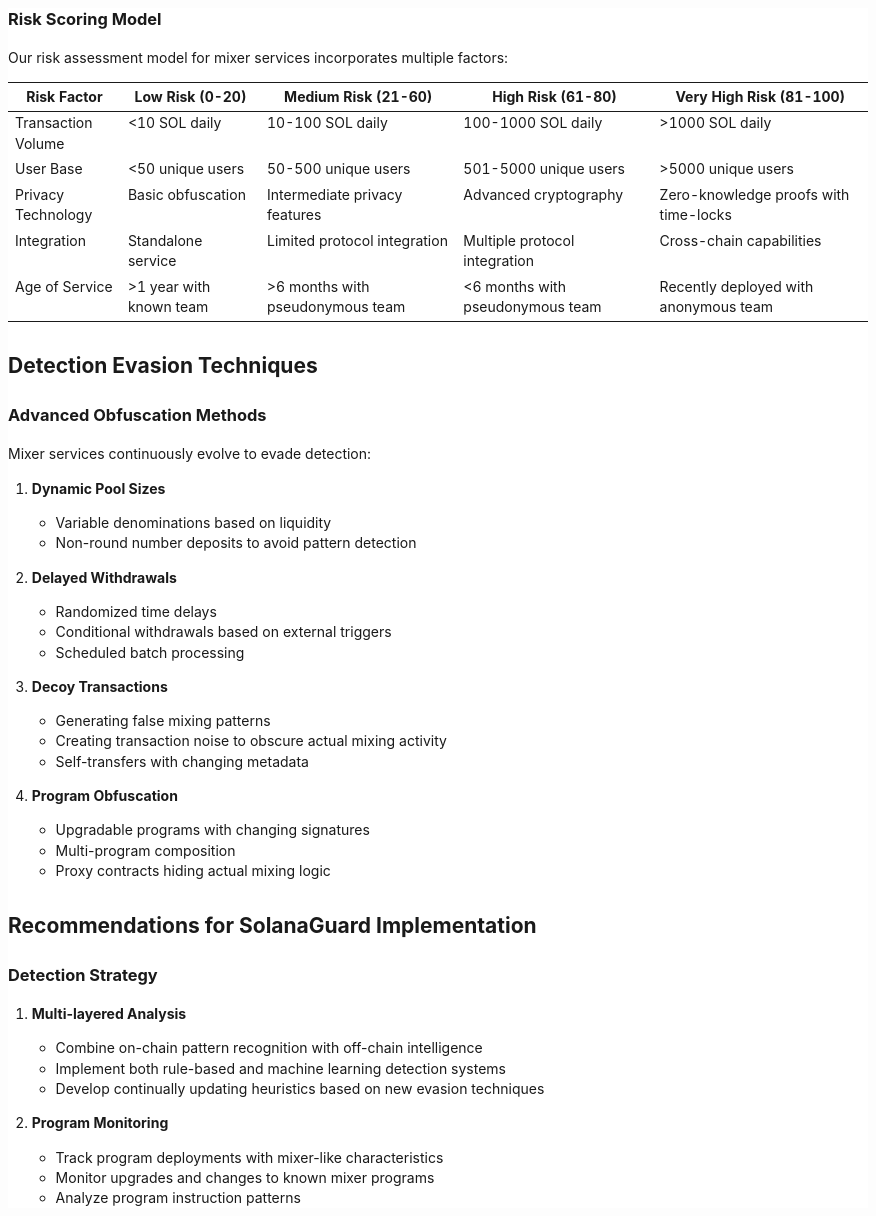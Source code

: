 ### Risk Scoring Model

Our risk assessment model for mixer services incorporates multiple factors:

| Risk Factor | Low Risk (0-20) | Medium Risk (21-60) | High Risk (61-80) | Very High Risk (81-100) |
|-------------|----------------|-------------------|-----------------|----------------------|
| Transaction Volume | <10 SOL daily | 10-100 SOL daily | 100-1000 SOL daily | >1000 SOL daily |
| User Base | <50 unique users | 50-500 unique users | 501-5000 unique users | >5000 unique users |
| Privacy Technology | Basic obfuscation | Intermediate privacy features | Advanced cryptography | Zero-knowledge proofs with time-locks |
| Integration | Standalone service | Limited protocol integration | Multiple protocol integration | Cross-chain capabilities |
| Age of Service | >1 year with known team | >6 months with pseudonymous team | <6 months with pseudonymous team | Recently deployed with anonymous team |

## Detection Evasion Techniques

### Advanced Obfuscation Methods

Mixer services continuously evolve to evade detection:

1. **Dynamic Pool Sizes**
   - Variable denominations based on liquidity
   - Non-round number deposits to avoid pattern detection

2. **Delayed Withdrawals**
   - Randomized time delays
   - Conditional withdrawals based on external triggers
   - Scheduled batch processing

3. **Decoy Transactions**
   - Generating false mixing patterns
   - Creating transaction noise to obscure actual mixing activity
   - Self-transfers with changing metadata

4. **Program Obfuscation**
   - Upgradable programs with changing signatures
   - Multi-program composition
   - Proxy contracts hiding actual mixing logic

## Recommendations for SolanaGuard Implementation

### Detection Strategy

1. **Multi-layered Analysis**
   - Combine on-chain pattern recognition with off-chain intelligence
   - Implement both rule-based and machine learning detection systems
   - Develop continually updating heuristics based on new evasion techniques

2. **Program Monitoring**
   - Track program deployments with mixer-like characteristics
   - Monitor upgrades and changes to known mixer programs
   - Analyze program instruction patterns
